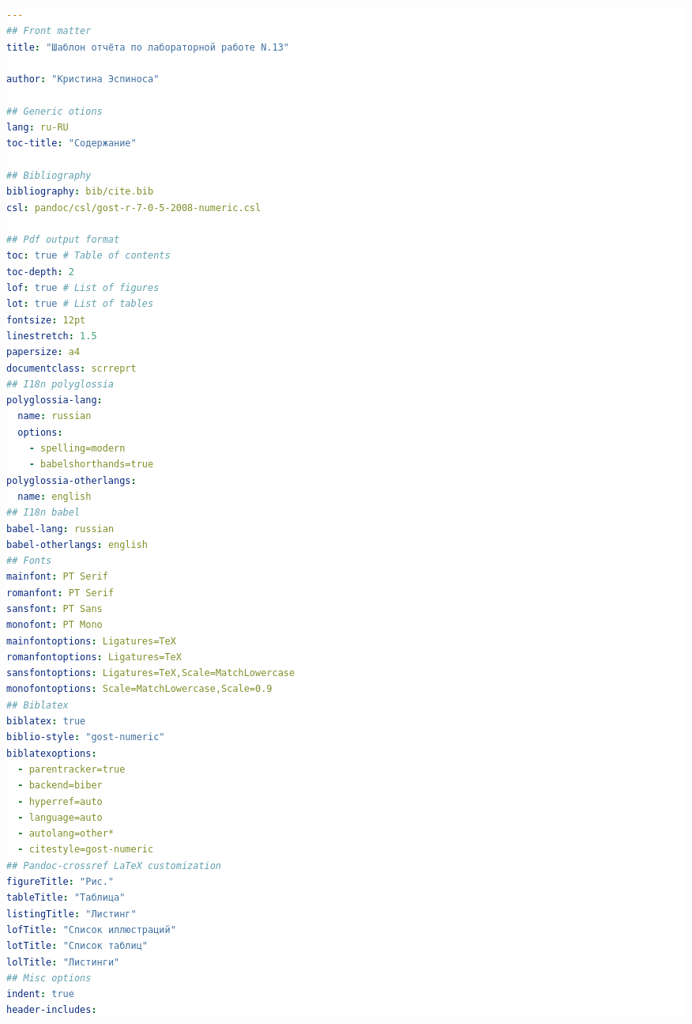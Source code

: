 ```yaml
---
## Front matter
title: "Шаблон отчёта по лабораторной работе N.13"

author: "Кристина Эспиноса"

## Generic otions
lang: ru-RU
toc-title: "Содержание"

## Bibliography
bibliography: bib/cite.bib
csl: pandoc/csl/gost-r-7-0-5-2008-numeric.csl

## Pdf output format
toc: true # Table of contents
toc-depth: 2
lof: true # List of figures
lot: true # List of tables
fontsize: 12pt
linestretch: 1.5
papersize: a4
documentclass: scrreprt
## I18n polyglossia
polyglossia-lang:
  name: russian
  options:
	- spelling=modern
	- babelshorthands=true
polyglossia-otherlangs:
  name: english
## I18n babel
babel-lang: russian
babel-otherlangs: english
## Fonts
mainfont: PT Serif
romanfont: PT Serif
sansfont: PT Sans
monofont: PT Mono
mainfontoptions: Ligatures=TeX
romanfontoptions: Ligatures=TeX
sansfontoptions: Ligatures=TeX,Scale=MatchLowercase
monofontoptions: Scale=MatchLowercase,Scale=0.9
## Biblatex
biblatex: true
biblio-style: "gost-numeric"
biblatexoptions:
  - parentracker=true
  - backend=biber
  - hyperref=auto
  - language=auto
  - autolang=other*
  - citestyle=gost-numeric
## Pandoc-crossref LaTeX customization
figureTitle: "Рис."
tableTitle: "Таблица"
listingTitle: "Листинг"
lofTitle: "Список иллюстраций"
lotTitle: "Список таблиц"
lolTitle: "Листинги"
## Misc options
indent: true
header-includes:
```